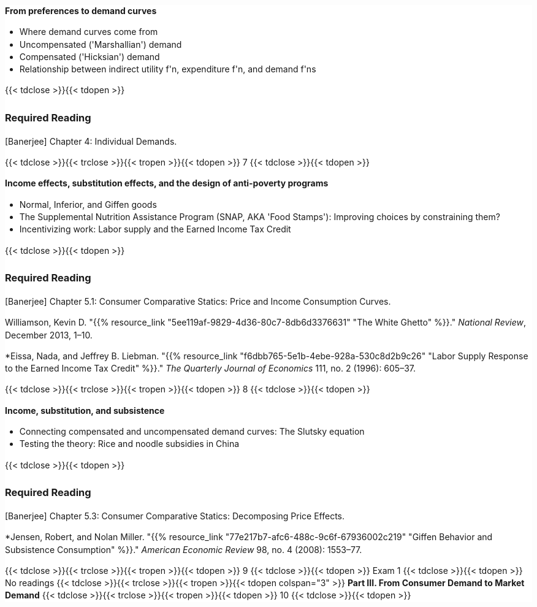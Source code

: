 **From preferences to demand curves**

- Where demand curves come from
- Uncompensated ('Marshallian') demand
- Compensated ('Hicksian') demand
- Relationship between indirect utility f'n, expenditure f'n, and demand f'ns

{{< tdclose >}}{{< tdopen >}}

### Required Reading

\[Banerjee\] Chapter 4: Individual Demands.

{{< tdclose >}}{{< trclose >}}{{< tropen >}}{{< tdopen >}}
7
{{< tdclose >}}{{< tdopen >}}

**Income effects, substitution effects, and the design of anti-poverty programs**

- Normal, Inferior, and Giffen goods
- The Supplemental Nutrition Assistance Program (SNAP, AKA 'Food Stamps'): Improving choices by constraining them?
- Incentivizing work: Labor supply and the Earned Income Tax Credit

{{< tdclose >}}{{< tdopen >}}

### Required Reading

\[Banerjee\] Chapter 5.1: Consumer Comparative Statics: Price and Income Consumption Curves.

Williamson, Kevin D. "{{% resource_link "5ee119af-9829-4d36-80c7-8db6d3376631" "The White Ghetto" %}}." *National Review*, December 2013, 1–10.

\*Eissa, Nada, and Jeffrey B. Liebman. "{{% resource_link "f6dbb765-5e1b-4ebe-928a-530c8d2b9c26" "Labor Supply Response to the Earned Income Tax Credit" %}}." *The Quarterly Journal of Economics* 111, no. 2 (1996): 605–37.

{{< tdclose >}}{{< trclose >}}{{< tropen >}}{{< tdopen >}}
8
{{< tdclose >}}{{< tdopen >}}

**Income, substitution, and subsistence**

- Connecting compensated and uncompensated demand curves: The Slutsky equation
- Testing the theory: Rice and noodle subsidies in China

{{< tdclose >}}{{< tdopen >}}

### Required Reading

\[Banerjee\] Chapter 5.3: Consumer Comparative Statics: Decomposing Price Effects.

\*Jensen, Robert, and Nolan Miller. "{{% resource_link "77e217b7-afc6-488c-9c6f-67936002c219" "Giffen Behavior and Subsistence Consumption" %}}." *American Economic Review* 98, no. 4 (2008): 1553–77.

{{< tdclose >}}{{< trclose >}}{{< tropen >}}{{< tdopen >}}
9
{{< tdclose >}}{{< tdopen >}}
Exam 1
{{< tdclose >}}{{< tdopen >}}
No readings
{{< tdclose >}}{{< trclose >}}{{< tropen >}}{{< tdopen colspan="3" >}}
**Part III. From Consumer Demand to Market Demand**
{{< tdclose >}}{{< trclose >}}{{< tropen >}}{{< tdopen >}}
10
{{< tdclose >}}{{< tdopen >}}
